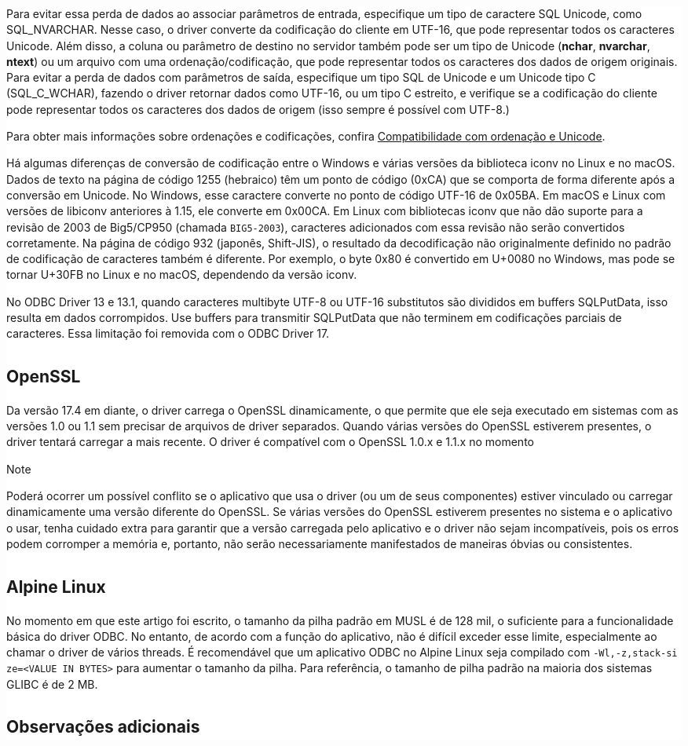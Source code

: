 Para evitar essa perda de dados ao associar parâmetros de entrada, especifique um tipo de caractere SQL Unicode, como SQL_NVARCHAR. Nesse caso, o driver converte da codificação do cliente em UTF-16, que pode representar todos os caracteres Unicode. Além disso, a coluna ou parâmetro de destino no servidor também pode ser um tipo de Unicode (**nchar**, **nvarchar**, **ntext**) ou um arquivo com uma ordenação/codificação, que pode representar todos os caracteres dos dados de origem originais. Para evitar a perda de dados com parâmetros de saída, especifique um tipo SQL de Unicode e um Unicode tipo C (SQL_C_WCHAR), fazendo o driver retornar dados como UTF-16, ou um tipo C estreito, e verifique se a codificação do cliente pode representar todos os caracteres dos dados de origem (isso sempre é possível com UTF-8.)

Para obter mais informações sobre ordenações e codificações, confira [Compatibilidade com ordenação e Unicode](../../../relational-databases/collations/collation-and-unicode-support.md).

Há algumas diferenças de conversão de codificação entre o Windows e várias versões da biblioteca iconv no Linux e no macOS. Dados de texto na página de código 1255 (hebraico) têm um ponto de código (0xCA) que se comporta de forma diferente após a conversão em Unicode. No Windows, esse caractere converte no ponto de código UTF-16 de 0x05BA. Em macOS e Linux com versões de libiconv anteriores à 1.15, ele converte em 0x00CA. Em Linux com bibliotecas iconv que não dão suporte para a revisão de 2003 de Big5/CP950 (chamada `BIG5-2003`), caracteres adicionados com essa revisão não serão convertidos corretamente. Na página de código 932 (japonês, Shift-JIS), o resultado da decodificação não originalmente definido no padrão de codificação de caracteres também é diferente. Por exemplo, o byte 0x80 é convertido em U+0080 no Windows, mas pode se tornar U+30FB no Linux e no macOS, dependendo da versão iconv.

No ODBC Driver 13 e 13.1, quando caracteres multibyte UTF-8 ou UTF-16 substitutos são divididos em buffers SQLPutData, isso resulta em dados corrompidos. Use buffers para transmitir SQLPutData que não terminem em codificações parciais de caracteres. Essa limitação foi removida com o ODBC Driver 17.

## <a name="bkmk-openssl"></a>OpenSSL
Da versão 17.4 em diante, o driver carrega o OpenSSL dinamicamente, o que permite que ele seja executado em sistemas com as versões 1.0 ou 1.1 sem precisar de arquivos de driver separados. Quando várias versões do OpenSSL estiverem presentes, o driver tentará carregar a mais recente. O driver é compatível com o OpenSSL 1.0.x e 1.1.x no momento

> [!NOTE]  
> Poderá ocorrer um possível conflito se o aplicativo que usa o driver (ou um de seus componentes) estiver vinculado ou carregar dinamicamente uma versão diferente do OpenSSL. Se várias versões do OpenSSL estiverem presentes no sistema e o aplicativo o usar, tenha cuidado extra para garantir que a versão carregada pelo aplicativo e o driver não sejam incompatíveis, pois os erros podem corromper a memória e, portanto, não serão necessariamente manifestados de maneiras óbvias ou consistentes.

## <a name="bkmk-alpine"></a>Alpine Linux
No momento em que este artigo foi escrito, o tamanho da pilha padrão em MUSL é de 128 mil, o suficiente para a funcionalidade básica do driver ODBC. No entanto, de acordo com a função do aplicativo, não é difícil exceder esse limite, especialmente ao chamar o driver de vários threads. É recomendável que um aplicativo ODBC no Alpine Linux seja compilado com `-Wl,-z,stack-size=<VALUE IN BYTES>` para aumentar o tamanho da pilha. Para referência, o tamanho de pilha padrão na maioria dos sistemas GLIBC é de 2 MB.

## <a name="additional-notes"></a>Observações adicionais  
